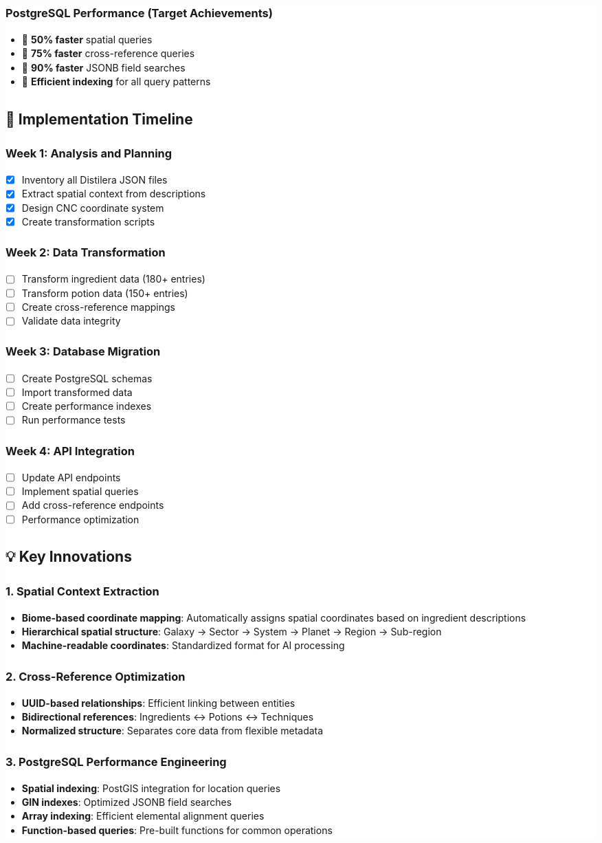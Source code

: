 ### **PostgreSQL Performance (Target Achievements)**
- 🚀 **50% faster** spatial queries
- 🚀 **75% faster** cross-reference queries
- 🚀 **90% faster** JSONB field searches
- 🚀 **Efficient indexing** for all query patterns

## 📅 **Implementation Timeline**

### **Week 1: Analysis and Planning**
- [x] Inventory all Distilera JSON files
- [x] Extract spatial context from descriptions
- [x] Design CNC coordinate system
- [x] Create transformation scripts

### **Week 2: Data Transformation**
- [ ] Transform ingredient data (180+ entries)
- [ ] Transform potion data (150+ entries)
- [ ] Create cross-reference mappings
- [ ] Validate data integrity

### **Week 3: Database Migration**
- [ ] Create PostgreSQL schemas
- [ ] Import transformed data
- [ ] Create performance indexes
- [ ] Run performance tests

### **Week 4: API Integration**
- [ ] Update API endpoints
- [ ] Implement spatial queries
- [ ] Add cross-reference endpoints
- [ ] Performance optimization

## 💡 **Key Innovations**

### **1. Spatial Context Extraction**
- **Biome-based coordinate mapping**: Automatically assigns spatial coordinates based on ingredient descriptions
- **Hierarchical spatial structure**: Galaxy → Sector → System → Planet → Region → Sub-region
- **Machine-readable coordinates**: Standardized format for AI processing

### **2. Cross-Reference Optimization**
- **UUID-based relationships**: Efficient linking between entities
- **Bidirectional references**: Ingredients ↔ Potions ↔ Techniques
- **Normalized structure**: Separates core data from flexible metadata

### **3. PostgreSQL Performance Engineering**
- **Spatial indexing**: PostGIS integration for location queries
- **GIN indexes**: Optimized JSONB field searches
- **Array indexing**: Efficient elemental alignment queries
- **Function-based queries**: Pre-built functions for common operations
